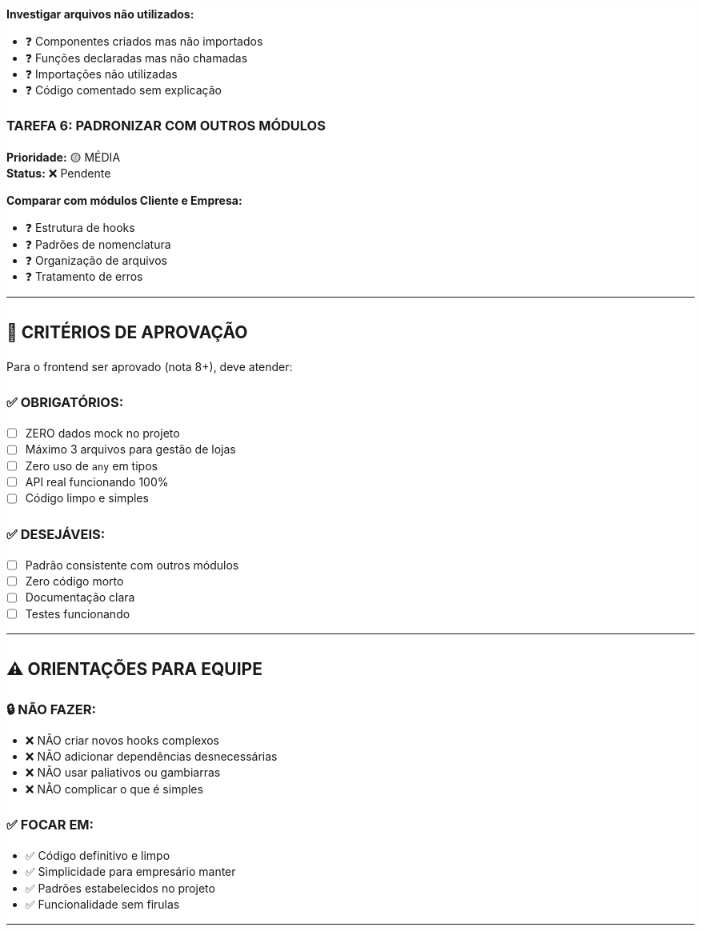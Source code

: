 **Investigar arquivos não utilizados:**
- ❓ Componentes criados mas não importados
- ❓ Funções declaradas mas não chamadas  
- ❓ Importações não utilizadas
- ❓ Código comentado sem explicação

### TAREFA 6: PADRONIZAR COM OUTROS MÓDULOS
**Prioridade:** 🟡 MÉDIA  
**Status:** ❌ Pendente

**Comparar com módulos Cliente e Empresa:**
- ❓ Estrutura de hooks
- ❓ Padrões de nomenclatura
- ❓ Organização de arquivos
- ❓ Tratamento de erros

---

## 🎯 CRITÉRIOS DE APROVAÇÃO

Para o frontend ser aprovado (nota 8+), deve atender:

### ✅ OBRIGATÓRIOS:
- [ ] ZERO dados mock no projeto
- [ ] Máximo 3 arquivos para gestão de lojas  
- [ ] Zero uso de `any` em tipos
- [ ] API real funcionando 100%
- [ ] Código limpo e simples

### ✅ DESEJÁVEIS:
- [ ] Padrão consistente com outros módulos
- [ ] Zero código morto
- [ ] Documentação clara
- [ ] Testes funcionando

---

## ⚠️ ORIENTAÇÕES PARA EQUIPE

### 🔒 NÃO FAZER:
- ❌ NÃO criar novos hooks complexos
- ❌ NÃO adicionar dependências desnecessárias
- ❌ NÃO usar paliativos ou gambiarras
- ❌ NÃO complicar o que é simples

### ✅ FOCAR EM:
- ✅ Código definitivo e limpo
- ✅ Simplicidade para empresário manter
- ✅ Padrões estabelecidos no projeto
- ✅ Funcionalidade sem firulas

---